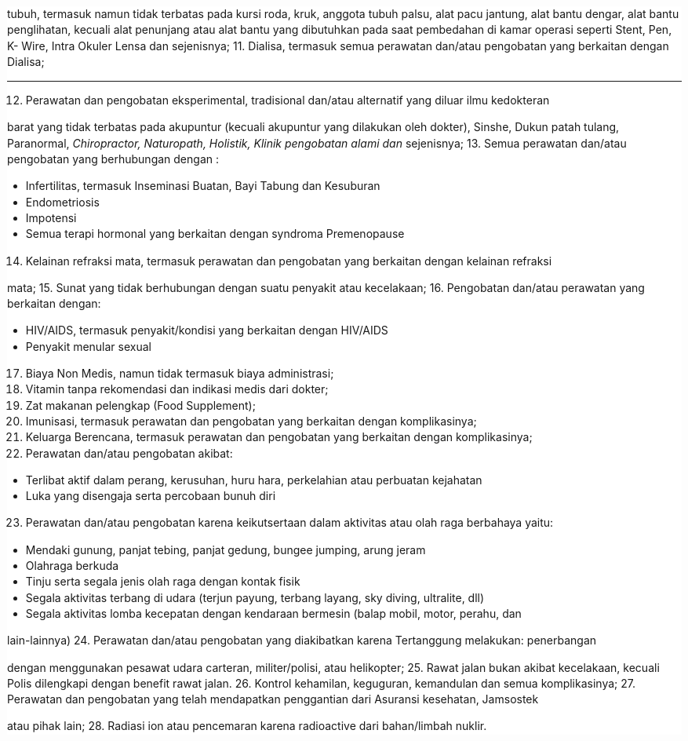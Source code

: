 tubuh, termasuk namun tidak terbatas pada kursi roda, kruk, anggota tubuh palsu, alat pacu jantung,
alat bantu dengar, alat bantu penglihatan, kecuali alat penunjang atau alat bantu yang dibutuhkan
pada saat pembedahan di kamar operasi seperti Stent, Pen, K- Wire, Intra Okuler Lensa dan sejenisnya; 11. Dialisa, termasuk semua perawatan dan/atau pengobatan yang berkaitan dengan Dialisa;

---

12. Perawatan dan pengobatan eksperimental, tradisional dan/atau alternatif yang diluar ilmu kedokteran

barat yang tidak terbatas pada akupuntur (kecuali akupuntur yang dilakukan oleh dokter), Sinshe,
Dukun patah tulang, Paranormal, _Chiropractor,_ _Naturopath,_ _Holistik, Klinik pengobatan alami dan_
sejenisnya; 13. Semua perawatan dan/atau pengobatan yang berhubungan dengan :

- Infertilitas, termasuk Inseminasi Buatan, Bayi Tabung dan Kesuburan
- Endometriosis
- Impotensi
- Semua terapi hormonal yang berkaitan dengan syndroma Premenopause

14. Kelainan refraksi mata, termasuk perawatan dan pengobatan yang berkaitan dengan kelainan refraksi

mata; 15. Sunat yang tidak berhubungan dengan suatu penyakit atau kecelakaan; 16. Pengobatan dan/atau perawatan yang berkaitan dengan:

- HIV/AIDS, termasuk penyakit/kondisi yang berkaitan dengan HIV/AIDS
- Penyakit menular sexual

17. Biaya Non Medis, namun tidak termasuk biaya administrasi;
18. Vitamin tanpa rekomendasi dan indikasi medis dari dokter;
19. Zat makanan pelengkap (Food Supplement);
20. Imunisasi, termasuk perawatan dan pengobatan yang berkaitan dengan komplikasinya;
21. Keluarga Berencana, termasuk perawatan dan pengobatan yang berkaitan dengan komplikasinya;
22. Perawatan dan/atau pengobatan akibat:

- Terlibat aktif dalam perang, kerusuhan, huru hara, perkelahian atau perbuatan kejahatan
- Luka yang disengaja serta percobaan bunuh diri

23. Perawatan dan/atau pengobatan karena keikutsertaan dalam aktivitas atau olah raga berbahaya yaitu:

- Mendaki gunung, panjat tebing, panjat gedung, bungee jumping, arung jeram
- Olahraga berkuda
- Tinju serta segala jenis olah raga dengan kontak fisik
- Segala aktivitas terbang di udara (terjun payung, terbang layang, sky diving, ultralite, dll)
- Segala aktivitas lomba kecepatan dengan kendaraan bermesin (balap mobil, motor, perahu, dan

lain-lainnya) 24. Perawatan dan/atau pengobatan yang diakibatkan karena Tertanggung melakukan: penerbangan

dengan menggunakan pesawat udara carteran, militer/polisi, atau helikopter; 25. Rawat jalan bukan akibat kecelakaan, kecuali Polis dilengkapi dengan benefit rawat jalan. 26. Kontrol kehamilan, keguguran, kemandulan dan semua komplikasinya; 27. Perawatan dan pengobatan yang telah mendapatkan penggantian dari Asuransi kesehatan, Jamsostek

atau pihak lain; 28. Radiasi ion atau pencemaran karena radioactive dari bahan/limbah nuklir.
